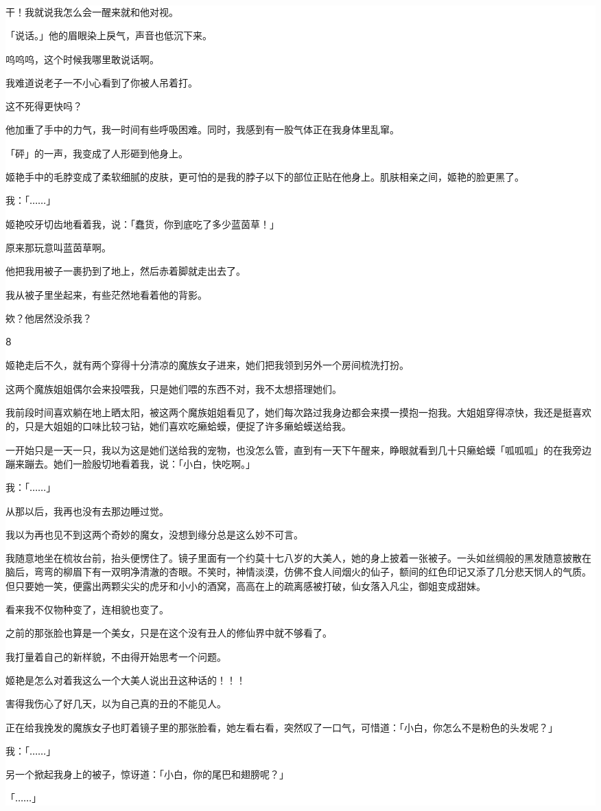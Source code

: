 干！我就说我怎么会一醒来就和他对视。

「说话。」他的眉眼染上戾气，声音也低沉下来。

呜呜呜，这个时候我哪里敢说话啊。

我难道说老子一不小心看到了你被人吊着打。

这不死得更快吗？

他加重了手中的力气，我一时间有些呼吸困难。同时，我感到有一股气体正在我身体里乱窜。

「砰」的一声，我变成了人形砸到他身上。

姬艳手中的毛脖变成了柔软细腻的皮肤，更可怕的是我的脖子以下的部位正贴在他身上。肌肤相亲之间，姬艳的脸更黑了。

我：「……」

姬艳咬牙切齿地看着我，说：「蠢货，你到底吃了多少蓝茵草！」

原来那玩意叫蓝茵草啊。

他把我用被子一裹扔到了地上，然后赤着脚就走出去了。

我从被子里坐起来，有些茫然地看着他的背影。

欸？他居然没杀我？

8

姬艳走后不久，就有两个穿得十分清凉的魔族女子进来，她们把我领到另外一个房间梳洗打扮。

这两个魔族姐姐偶尔会来投喂我，只是她们喂的东西不对，我不太想搭理她们。

我前段时间喜欢躺在地上晒太阳，被这两个魔族姐姐看见了，她们每次路过我身边都会来摸一摸抱一抱我。大姐姐穿得凉快，我还是挺喜欢的，只是大姐姐的口味比较刁钻，她们喜欢吃癞蛤蟆，便捉了许多癞蛤蟆送给我。

一开始只是一天一只，我以为这是她们送给我的宠物，也没怎么管，直到有一天下午醒来，睁眼就看到几十只癞蛤蟆「呱呱呱」的在我旁边蹦来蹦去。她们一脸殷切地看着我，说：「小白，快吃啊。」

我：「……」

从那以后，我再也没有去那边睡过觉。

我以为再也见不到这两个奇妙的魔女，没想到缘分总是这么妙不可言。

我随意地坐在梳妆台前，抬头便愣住了。镜子里面有一个约莫十七八岁的大美人，她的身上披着一张被子。一头如丝绸般的黑发随意披散在脑后，弯弯的柳眉下有一双明净清澈的杏眼。不笑时，神情淡漠，仿佛不食人间烟火的仙子，额间的红色印记又添了几分悲天悯人的气质。但只要她一笑，便露出两颗尖尖的虎牙和小小的酒窝，高高在上的疏离感被打破，仙女落入凡尘，御姐变成甜妹。

看来我不仅物种变了，连相貌也变了。

之前的那张脸也算是一个美女，只是在这个没有丑人的修仙界中就不够看了。

我打量着自己的新样貌，不由得开始思考一个问题。

姬艳是怎么对着我这么一个大美人说出丑这种话的！！！

害得我伤心了好几天，以为自己真的丑的不能见人。

正在给我挽发的魔族女子也盯着镜子里的那张脸看，她左看右看，突然叹了一口气，可惜道：「小白，你怎么不是粉色的头发呢？」

我：「……」

另一个掀起我身上的被子，惊讶道：「小白，你的尾巴和翅膀呢？」

「……」
